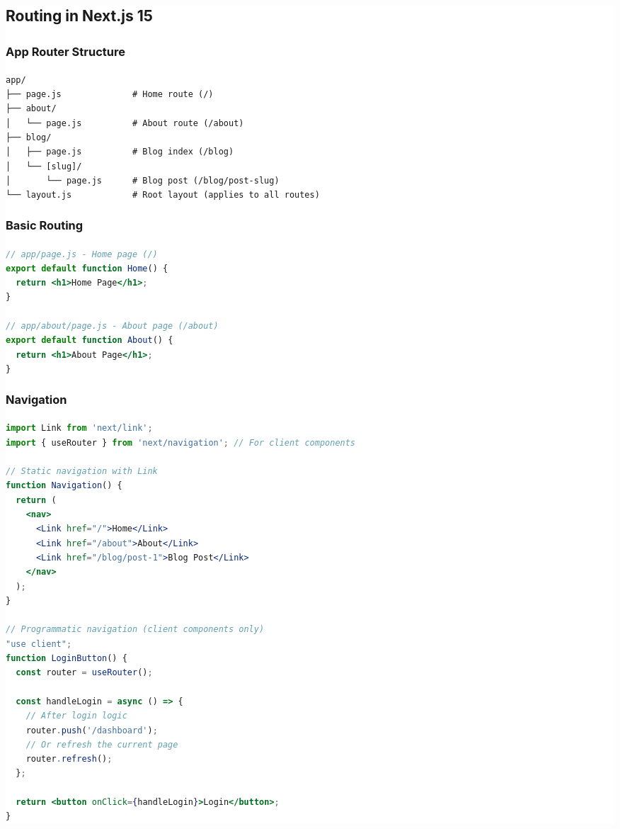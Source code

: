 ## Routing in Next.js 15

### App Router Structure
```
app/
├── page.js              # Home route (/)
├── about/
│   └── page.js          # About route (/about)
├── blog/
│   ├── page.js          # Blog index (/blog)
│   └── [slug]/
│       └── page.js      # Blog post (/blog/post-slug)
└── layout.js            # Root layout (applies to all routes)
```

### Basic Routing
```jsx
// app/page.js - Home page (/)
export default function Home() {
  return <h1>Home Page</h1>;
}

// app/about/page.js - About page (/about)
export default function About() {
  return <h1>About Page</h1>;
}
```

### Navigation
```jsx
import Link from 'next/link';
import { useRouter } from 'next/navigation'; // For client components

// Static navigation with Link
function Navigation() {
  return (
    <nav>
      <Link href="/">Home</Link>
      <Link href="/about">About</Link>
      <Link href="/blog/post-1">Blog Post</Link>
    </nav>
  );
}

// Programmatic navigation (client components only)
"use client";
function LoginButton() {
  const router = useRouter();
  
  const handleLogin = async () => {
    // After login logic
    router.push('/dashboard');
    // Or refresh the current page
    router.refresh();
  };
  
  return <button onClick={handleLogin}>Login</button>;
}
```
